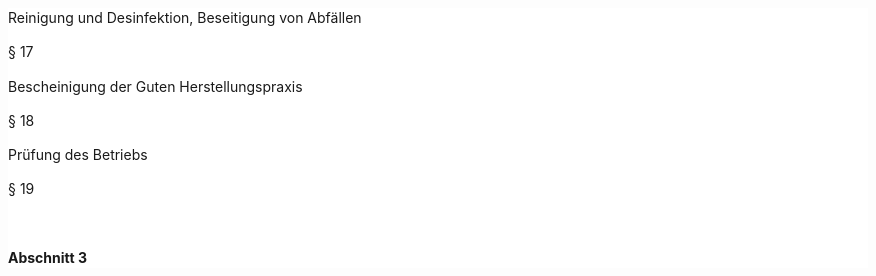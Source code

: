 <tr>

<td style align="left" valign="top" charoff="50">

Reinigung und Desinfektion, Beseitigung von Abfällen

</td>

<td style align="right" valign="top" charoff="50">

§ 17

</td>

</tr>

<tr>

<td style align="left" valign="top" charoff="50">

Bescheinigung der Guten Herstellungspraxis

</td>

<td style align="right" valign="top" charoff="50">

§ 18

</td>

</tr>

<tr>

<td style align="left" valign="top" charoff="50">

Prüfung des Betriebs

</td>

<td style align="right" valign="top" charoff="50">

§ 19

</td>

</tr>

<tr>

<td style colspan="2" align="left" valign="top" charoff="50">

 

</td>

</tr>

<tr>

<td style colspan="2" align="left" valign="top" charoff="50">

<span style=";font-weight:bold">Abschnitt 3</span>

</td>
